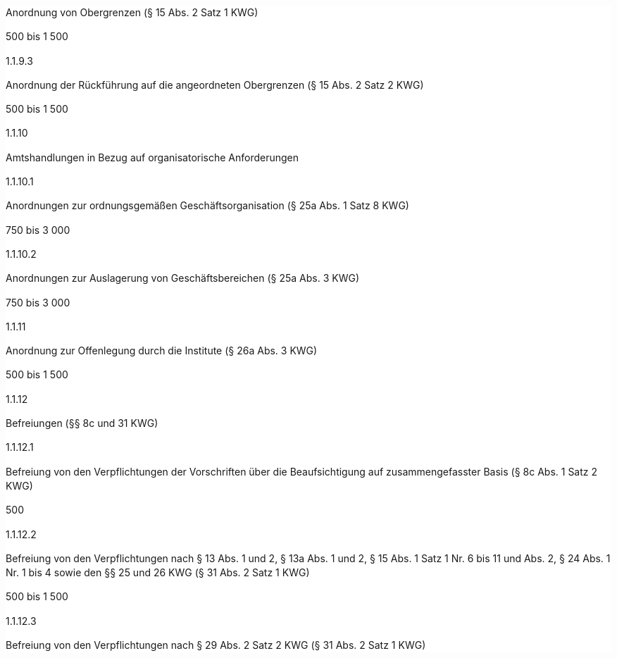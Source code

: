 Anordnung von Obergrenzen
(§ 15 Abs. 2 Satz 1 KWG)

500 bis 1 500

1.1.9.3

Anordnung der Rückführung auf die angeordneten Obergrenzen
(§ 15 Abs. 2 Satz 2 KWG)

500 bis 1 500

1.1.10

Amtshandlungen in Bezug auf organisatorische Anforderungen

1.1.10.1

Anordnungen zur ordnungsgemäßen Geschäftsorganisation
(§ 25a Abs. 1 Satz 8 KWG)

750 bis 3 000

1.1.10.2

Anordnungen zur Auslagerung von Geschäftsbereichen
(§ 25a Abs. 3 KWG)

750 bis 3 000

1.1.11

Anordnung zur Offenlegung durch die Institute
(§ 26a Abs. 3 KWG)

500 bis 1 500

1.1.12

Befreiungen
(§§ 8c und 31 KWG)

1.1.12.1

Befreiung von den Verpflichtungen der Vorschriften über die Beaufsichtigung auf zusammengefasster Basis
(§ 8c Abs. 1 Satz 2 KWG)

500

1.1.12.2

Befreiung von den Verpflichtungen nach § 13 Abs. 1 und 2, § 13a Abs. 1 und 2, § 15 Abs. 1 Satz 1 Nr. 6 bis 11 und Abs. 2, § 24 Abs. 1 Nr. 1 bis 4 sowie den §§ 25 und 26 KWG
(§ 31 Abs. 2 Satz 1 KWG)

500 bis 1 500

1.1.12.3

Befreiung von den Verpflichtungen nach § 29 Abs. 2 Satz 2 KWG
(§ 31 Abs. 2 Satz 1 KWG)
